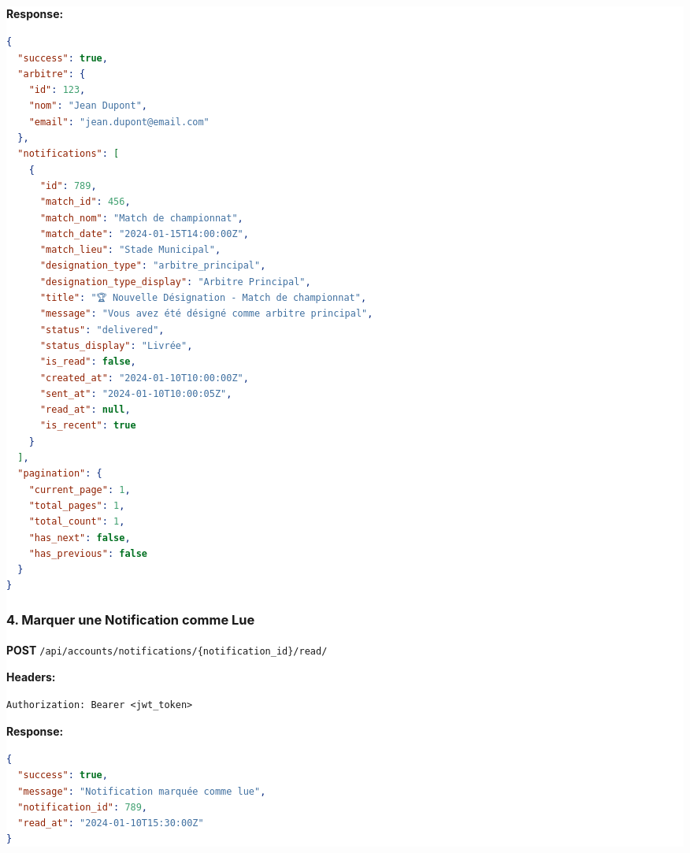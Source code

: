 **Response:**
```json
{
  "success": true,
  "arbitre": {
    "id": 123,
    "nom": "Jean Dupont",
    "email": "jean.dupont@email.com"
  },
  "notifications": [
    {
      "id": 789,
      "match_id": 456,
      "match_nom": "Match de championnat",
      "match_date": "2024-01-15T14:00:00Z",
      "match_lieu": "Stade Municipal",
      "designation_type": "arbitre_principal",
      "designation_type_display": "Arbitre Principal",
      "title": "🏆 Nouvelle Désignation - Match de championnat",
      "message": "Vous avez été désigné comme arbitre principal",
      "status": "delivered",
      "status_display": "Livrée",
      "is_read": false,
      "created_at": "2024-01-10T10:00:00Z",
      "sent_at": "2024-01-10T10:00:05Z",
      "read_at": null,
      "is_recent": true
    }
  ],
  "pagination": {
    "current_page": 1,
    "total_pages": 1,
    "total_count": 1,
    "has_next": false,
    "has_previous": false
  }
}
```

### 4. Marquer une Notification comme Lue

**POST** `/api/accounts/notifications/{notification_id}/read/`

**Headers:**
```
Authorization: Bearer <jwt_token>
```

**Response:**
```json
{
  "success": true,
  "message": "Notification marquée comme lue",
  "notification_id": 789,
  "read_at": "2024-01-10T15:30:00Z"
}
```
